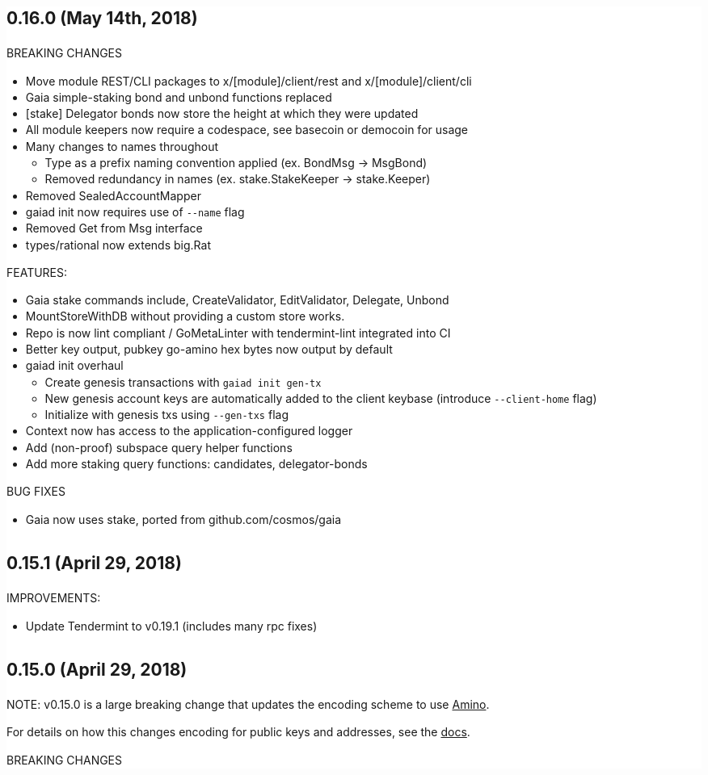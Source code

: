 
## 0.16.0 (May 14th, 2018)

BREAKING CHANGES

* Move module REST/CLI packages to x/[module]/client/rest and x/[module]/client/cli
* Gaia simple-staking bond and unbond functions replaced
* [stake] Delegator bonds now store the height at which they were updated
* All module keepers now require a codespace, see basecoin or democoin for usage
* Many changes to names throughout
  * Type as a prefix naming convention applied (ex. BondMsg -> MsgBond)
  * Removed redundancy in names (ex. stake.StakeKeeper -> stake.Keeper)
* Removed SealedAccountMapper
* gaiad init now requires use of `--name` flag
* Removed Get from Msg interface
* types/rational now extends big.Rat

FEATURES:

* Gaia stake commands include, CreateValidator, EditValidator, Delegate, Unbond
* MountStoreWithDB without providing a custom store works.
* Repo is now lint compliant / GoMetaLinter with tendermint-lint integrated into CI
* Better key output, pubkey go-amino hex bytes now output by default
* gaiad init overhaul
  * Create genesis transactions with `gaiad init gen-tx`
  * New genesis account keys are automatically added to the client keybase (introduce `--client-home` flag)
  * Initialize with genesis txs using `--gen-txs` flag
* Context now has access to the application-configured logger
* Add (non-proof) subspace query helper functions
* Add more staking query functions: candidates, delegator-bonds

BUG FIXES

* Gaia now uses stake, ported from github.com/cosmos/gaia


## 0.15.1 (April 29, 2018)

IMPROVEMENTS:

* Update Tendermint to v0.19.1 (includes many rpc fixes)


## 0.15.0 (April 29, 2018)

NOTE: v0.15.0 is a large breaking change that updates the encoding scheme to use
[Amino](github.com/tendermint/go-amino).

For details on how this changes encoding for public keys and addresses,
see the [docs](https://github.com/tendermint/tendermint/blob/v0.19.1/docs/specification/new-spec/encoding.md#public-key-cryptography).

BREAKING CHANGES

